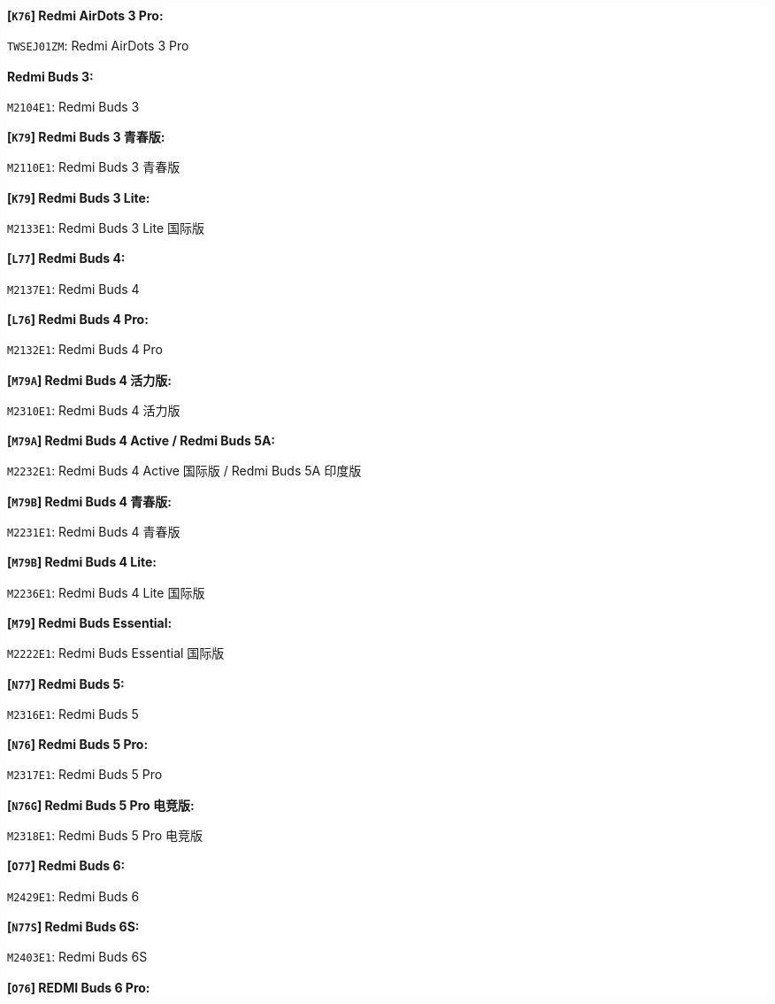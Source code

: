 **[`K76`] Redmi AirDots 3 Pro:**

`TWSEJ01ZM`: Redmi AirDots 3 Pro

**Redmi Buds 3:**

`M2104E1`: Redmi Buds 3

**[`K79`] Redmi Buds 3 青春版:**

`M2110E1`: Redmi Buds 3 青春版

**[`K79`] Redmi Buds 3 Lite:**

`M2133E1`: Redmi Buds 3 Lite 国际版

**[`L77`] Redmi Buds 4:**

`M2137E1`: Redmi Buds 4

**[`L76`] Redmi Buds 4 Pro:**

`M2132E1`: Redmi Buds 4 Pro

**[`M79A`] Redmi Buds 4 活力版:**

`M2310E1`: Redmi Buds 4 活力版

**[`M79A`] Redmi Buds 4 Active / Redmi Buds 5A:**

`M2232E1`: Redmi Buds 4 Active 国际版 / Redmi Buds 5A 印度版

**[`M79B`] Redmi Buds 4 青春版:**

`M2231E1`: Redmi Buds 4 青春版

**[`M79B`] Redmi Buds 4 Lite:**

`M2236E1`: Redmi Buds 4 Lite 国际版

**[`M79`] Redmi Buds Essential:**

`M2222E1`: Redmi Buds Essential 国际版

**[`N77`] Redmi Buds 5:**

`M2316E1`: Redmi Buds 5

**[`N76`] Redmi Buds 5 Pro:**

`M2317E1`: Redmi Buds 5 Pro

**[`N76G`] Redmi Buds 5 Pro 电竞版:**

`M2318E1`: Redmi Buds 5 Pro 电竞版

**[`O77`] Redmi Buds 6:**

`M2429E1`: Redmi Buds 6

**[`N77S`] Redmi Buds 6S:**

`M2403E1`: Redmi Buds 6S

**[`O76`] REDMI Buds 6 Pro:**
